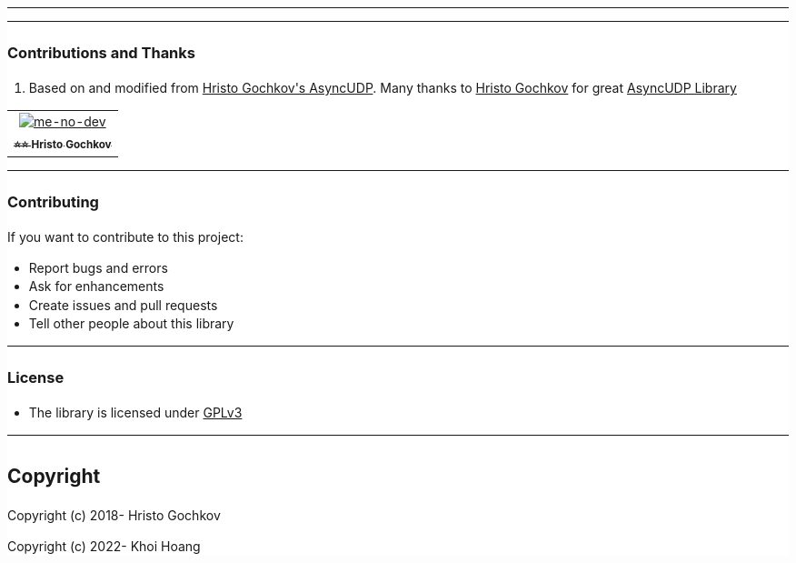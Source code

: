  
---
---

### Contributions and Thanks

1. Based on and modified from [Hristo Gochkov's AsyncUDP](https://github.com/espressif/arduino-esp32/tree/master/libraries/AsyncUDP). Many thanks to [Hristo Gochkov](https://github.com/me-no-dev) for great [AsyncUDP Library]((https://github.com/espressif/arduino-esp32/tree/master/libraries/AsyncUDP))

<table>
  <tr>
    <td align="center"><a href="https://github.com/me-no-dev"><img src="https://github.com/me-no-dev.png" width="100px;" alt="me-no-dev"/><br /><sub><b>⭐️⭐️ Hristo Gochkov</b></sub></a><br /></td>
  </tr>
  </tr> 
</table>

---

### Contributing

If you want to contribute to this project:

- Report bugs and errors
- Ask for enhancements
- Create issues and pull requests
- Tell other people about this library

---

### License

- The library is licensed under [GPLv3](https://github.com/khoih-prog/AsyncUDP_ESP32_W5500/blob/main/LICENSE)

---

## Copyright

Copyright (c) 2018- Hristo Gochkov

Copyright (c) 2022- Khoi Hoang


